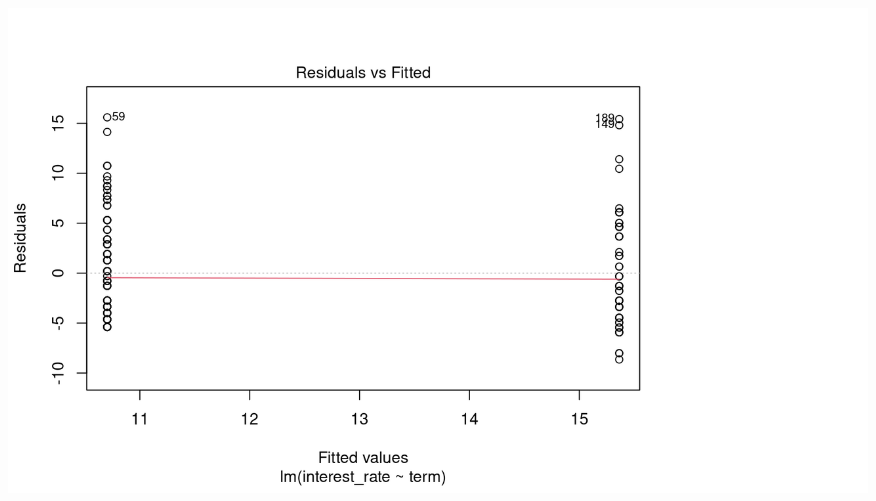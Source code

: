 <img src="30-Simulation-Based-Linear-Regression-Solutions_files/figure-html/unnamed-chunk-24-1.png" width="672" />